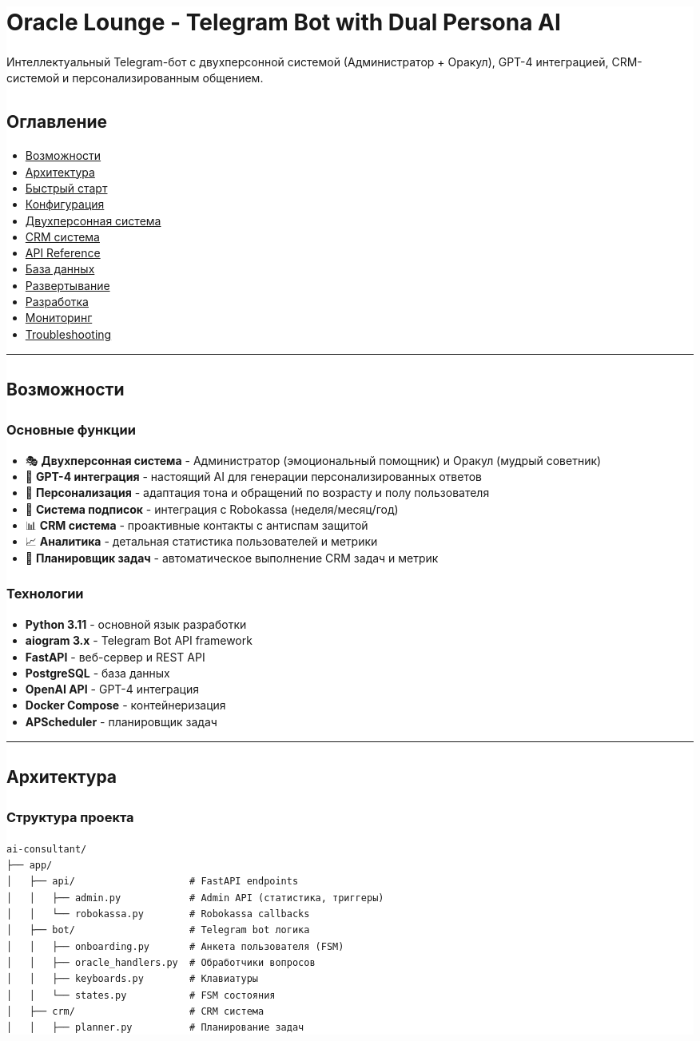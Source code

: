 # Oracle Lounge - Telegram Bot with Dual Persona AI

Интеллектуальный Telegram-бот с двухперсонной системой (Администратор + Оракул), GPT-4 интеграцией, CRM-системой и персонализированным общением.

## Оглавление

- [Возможности](#возможности)
- [Архитектура](#архитектура)
- [Быстрый старт](#быстрый-старт)
- [Конфигурация](#конфигурация)
- [Двухперсонная система](#двухперсонная-система)
- [CRM система](#crm-система)
- [API Reference](#api-reference)
- [База данных](#база-данных)
- [Развертывание](#развертывание)
- [Разработка](#разработка)
- [Мониторинг](#мониторинг)
- [Troubleshooting](#troubleshooting)

---

## Возможности

### Основные функции
- 🎭 **Двухперсонная система** - Администратор (эмоциональный помощник) и Оракул (мудрый советник)
- 🤖 **GPT-4 интеграция** - настоящий AI для генерации персонализированных ответов
- 👤 **Персонализация** - адаптация тона и обращений по возрасту и полу пользователя
- 💎 **Система подписок** - интеграция с Robokassa (неделя/месяц/год)
- 📊 **CRM система** - проактивные контакты с антиспам защитой
- 📈 **Аналитика** - детальная статистика пользователей и метрики
- 🔄 **Планировщик задач** - автоматическое выполнение CRM задач и метрик

### Технологии
- **Python 3.11** - основной язык разработки
- **aiogram 3.x** - Telegram Bot API framework
- **FastAPI** - веб-сервер и REST API
- **PostgreSQL** - база данных
- **OpenAI API** - GPT-4 интеграция
- **Docker Compose** - контейнеризация
- **APScheduler** - планировщик задач

---

## Архитектура

### Структура проекта

```
ai-consultant/
├── app/
│   ├── api/                    # FastAPI endpoints
│   │   ├── admin.py            # Admin API (статистика, триггеры)
│   │   └── robokassa.py        # Robokassa callbacks
│   ├── bot/                    # Telegram bot логика
│   │   ├── onboarding.py       # Анкета пользователя (FSM)
│   │   ├── oracle_handlers.py  # Обработчики вопросов
│   │   ├── keyboards.py        # Клавиатуры
│   │   └── states.py           # FSM состояния
│   ├── crm/                    # CRM система
│   │   ├── planner.py          # Планирование задач
```